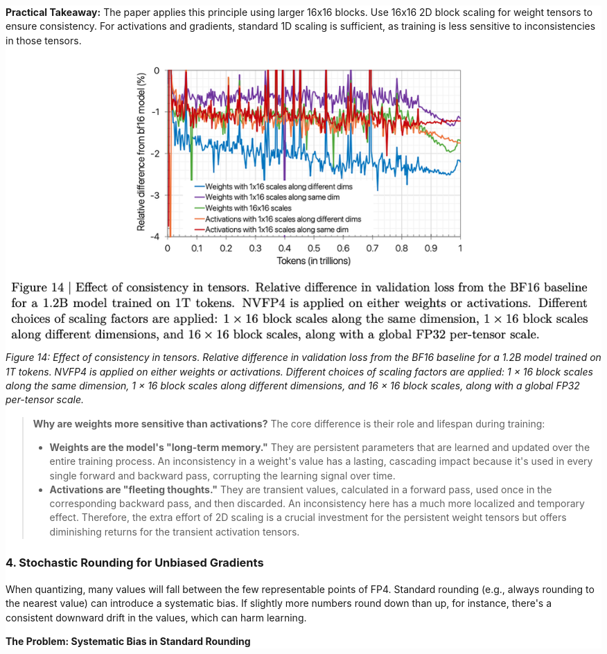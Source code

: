   **Practical Takeaway:** The paper applies this principle using larger 16x16 blocks. Use 16x16 2D block scaling for weight tensors to ensure consistency. For activations and gradients, standard 1D scaling is sufficient, as training is less sensitive to inconsistencies in those tensors.

![Tensor Consistency Effect](/images/tensor_consistency_effect.png)
*Figure 14: Effect of consistency in tensors. Relative difference in validation loss from the BF16 baseline for a 1.2B model trained on 1T tokens. NVFP4 is applied on either weights or activations. Different choices of scaling factors are applied: 1 × 16 block scales along the same dimension, 1 × 16 block scales along different dimensions, and 16 × 16 block scales, along with a global FP32 per-tensor scale.*

  
  > **Why are weights more sensitive than activations?**
  > The core difference is their role and lifespan during training:
  > *   **Weights are the model's "long-term memory."** They are persistent parameters that are learned and updated over the entire training process. An inconsistency in a weight's value has a lasting, cascading impact because it's used in every single forward and backward pass, corrupting the learning signal over time.
  > *   **Activations are "fleeting thoughts."** They are transient values, calculated in a forward pass, used once in the corresponding backward pass, and then discarded. An inconsistency here has a much more localized and temporary effect.
  > Therefore, the extra effort of 2D scaling is a crucial investment for the persistent weight tensors but offers diminishing returns for the transient activation tensors.
  
  ### 4. Stochastic Rounding for Unbiased Gradients
  
  When quantizing, many values will fall between the few representable points of FP4. Standard rounding (e.g., always rounding to the nearest value) can introduce a systematic bias. If slightly more numbers round down than up, for instance, there's a consistent downward drift in the values, which can harm learning.
  
  **The Problem: Systematic Bias in Standard Rounding**
  